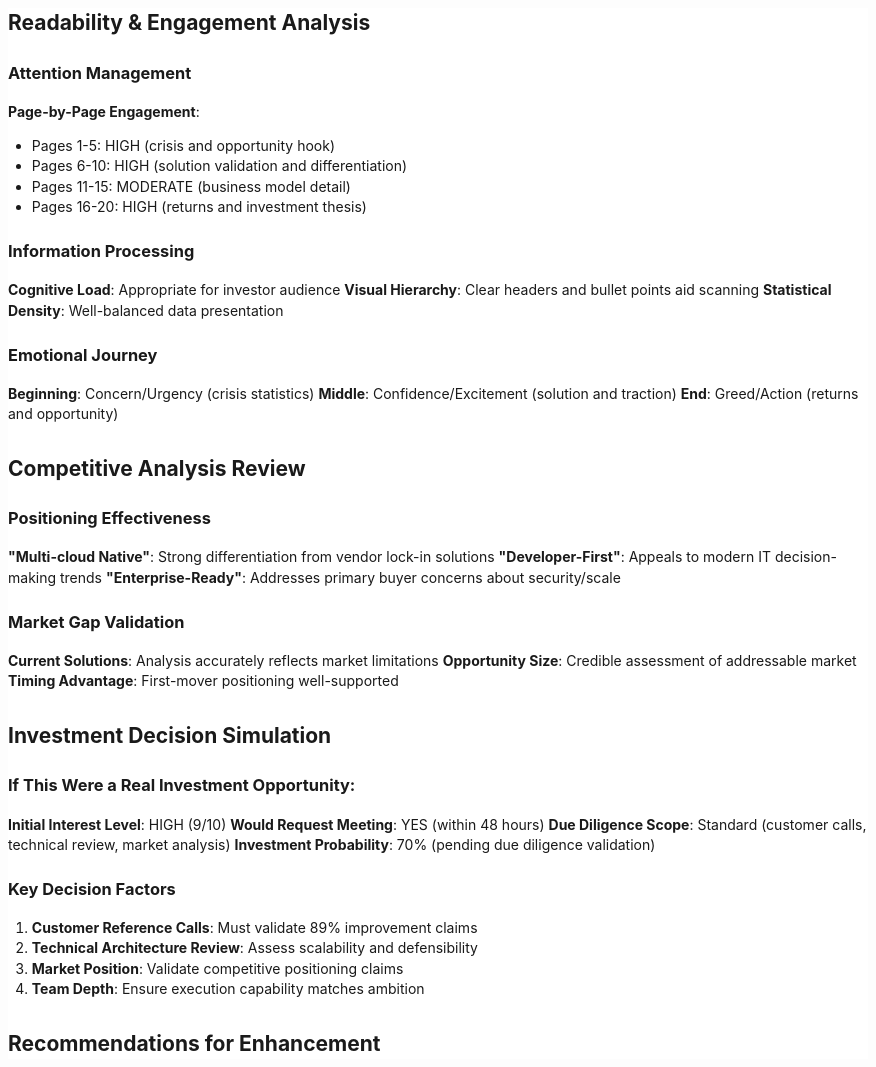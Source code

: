 ## Readability & Engagement Analysis

### Attention Management
**Page-by-Page Engagement**:
- Pages 1-5: HIGH (crisis and opportunity hook)
- Pages 6-10: HIGH (solution validation and differentiation)
- Pages 11-15: MODERATE (business model detail)
- Pages 16-20: HIGH (returns and investment thesis)

### Information Processing
**Cognitive Load**: Appropriate for investor audience
**Visual Hierarchy**: Clear headers and bullet points aid scanning
**Statistical Density**: Well-balanced data presentation

### Emotional Journey
**Beginning**: Concern/Urgency (crisis statistics)
**Middle**: Confidence/Excitement (solution and traction)
**End**: Greed/Action (returns and opportunity)

## Competitive Analysis Review

### Positioning Effectiveness
**"Multi-cloud Native"**: Strong differentiation from vendor lock-in solutions
**"Developer-First"**: Appeals to modern IT decision-making trends
**"Enterprise-Ready"**: Addresses primary buyer concerns about security/scale

### Market Gap Validation
**Current Solutions**: Analysis accurately reflects market limitations
**Opportunity Size**: Credible assessment of addressable market
**Timing Advantage**: First-mover positioning well-supported

## Investment Decision Simulation

### If This Were a Real Investment Opportunity:
**Initial Interest Level**: HIGH (9/10)
**Would Request Meeting**: YES (within 48 hours)
**Due Diligence Scope**: Standard (customer calls, technical review, market analysis)
**Investment Probability**: 70% (pending due diligence validation)

### Key Decision Factors
1. **Customer Reference Calls**: Must validate 89% improvement claims
2. **Technical Architecture Review**: Assess scalability and defensibility
3. **Market Position**: Validate competitive positioning claims
4. **Team Depth**: Ensure execution capability matches ambition

## Recommendations for Enhancement
